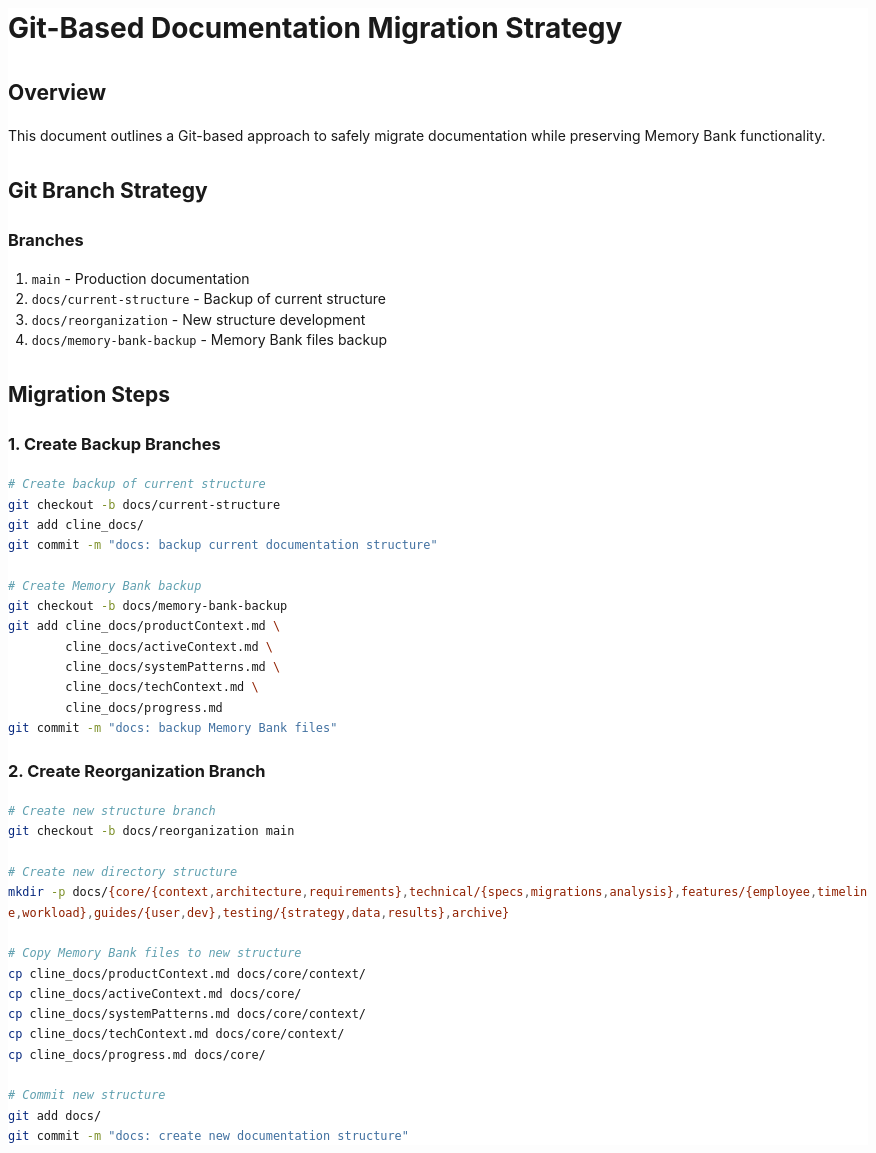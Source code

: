# Git-Based Documentation Migration Strategy

## Overview
This document outlines a Git-based approach to safely migrate documentation while preserving Memory Bank functionality.

## Git Branch Strategy

### Branches
1. `main` - Production documentation
2. `docs/current-structure` - Backup of current structure
3. `docs/reorganization` - New structure development
4. `docs/memory-bank-backup` - Memory Bank files backup

## Migration Steps

### 1. Create Backup Branches
```bash
# Create backup of current structure
git checkout -b docs/current-structure
git add cline_docs/
git commit -m "docs: backup current documentation structure"

# Create Memory Bank backup
git checkout -b docs/memory-bank-backup
git add cline_docs/productContext.md \
        cline_docs/activeContext.md \
        cline_docs/systemPatterns.md \
        cline_docs/techContext.md \
        cline_docs/progress.md
git commit -m "docs: backup Memory Bank files"
```

### 2. Create Reorganization Branch
```bash
# Create new structure branch
git checkout -b docs/reorganization main

# Create new directory structure
mkdir -p docs/{core/{context,architecture,requirements},technical/{specs,migrations,analysis},features/{employee,timeline,workload},guides/{user,dev},testing/{strategy,data,results},archive}

# Copy Memory Bank files to new structure
cp cline_docs/productContext.md docs/core/context/
cp cline_docs/activeContext.md docs/core/
cp cline_docs/systemPatterns.md docs/core/context/
cp cline_docs/techContext.md docs/core/context/
cp cline_docs/progress.md docs/core/

# Commit new structure
git add docs/
git commit -m "docs: create new documentation structure"
```
